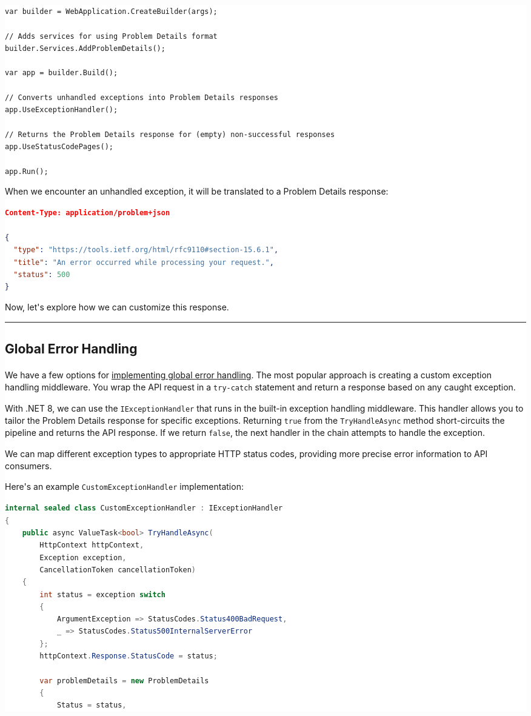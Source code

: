 ```cs{4,9,12}
var builder = WebApplication.CreateBuilder(args);

// Adds services for using Problem Details format
builder.Services.AddProblemDetails();

var app = builder.Build();

// Converts unhandled exceptions into Problem Details responses
app.UseExceptionHandler();

// Returns the Problem Details response for (empty) non-successful responses
app.UseStatusCodePages();

app.Run();
```

When we encounter an unhandled exception, it will be translated to a Problem Details response:

```json
Content-Type: application/problem+json

{
  "type": "https://tools.ietf.org/html/rfc9110#section-15.6.1",
  "title": "An error occurred while processing your request.",
  "status": 500
}
```

Now, let's explore how we can customize this response.

---

## Global Error Handling

We have a few options for [implementing global error handling](/milanjovanovic.tech/global-error-handling-in-aspnetcore-8.md). The most popular approach is creating a custom exception handling middleware. You wrap the API request in a `try-catch` statement and return a response based on any caught exception.

With .NET 8, we can use the `IExceptionHandler` that runs in the built-in exception handling middleware. This handler allows you to tailor the Problem Details response for specific exceptions. Returning `true` from the `TryHandleAsync` method short-circuits the pipeline and returns the API response. If we return `false`, the next handler in the chain attempts to handle the exception.

We can map different exception types to appropriate HTTP status codes, providing more precise error information to API consumers.

Here's an example `CustomExceptionHandler` implementation:

```cs title="CustomExceptionHandler.cs"
internal sealed class CustomExceptionHandler : IExceptionHandler
{
    public async ValueTask<bool> TryHandleAsync(
        HttpContext httpContext,
        Exception exception,
        CancellationToken cancellationToken)
    {
        int status = exception switch
        {
            ArgumentException => StatusCodes.Status400BadRequest,
            _ => StatusCodes.Status500InternalServerError
        };
        httpContext.Response.StatusCode = status;

        var problemDetails = new ProblemDetails
        {
            Status = status,
```